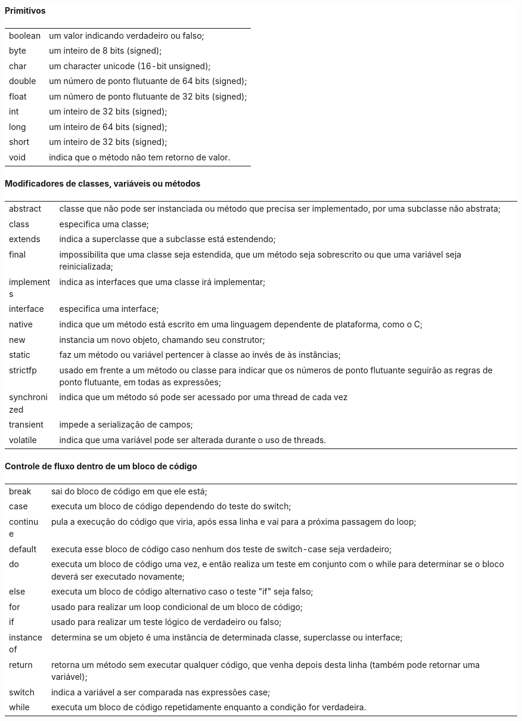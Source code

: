 #### Primitivos
| | |
|-|-|
boolean| um valor indicando verdadeiro ou falso;
byte| um inteiro de 8 bits (signed);
char| um character unicode (16-bit unsigned);
double| um número de ponto flutuante de 64 bits (signed);
float| um número de ponto flutuante de 32 bits (signed);
int| um inteiro de 32 bits (signed);
long| um inteiro de 64 bits (signed);
short| um inteiro de 32 bits (signed);
void|indica que o método não tem retorno de valor.

#### Modificadores de classes, variáveis ou métodos
| | |
|-|-|
abstract| classe que não pode ser instanciada ou método que precisa ser implementado, por uma subclasse não abstrata;
class| especifica uma classe;
extends| indica a superclasse que a subclasse está estendendo;
final| impossibilita que uma classe seja estendida, que um método seja sobrescrito ou que uma variável seja reinicializada;
implements| indica as interfaces que uma classe irá implementar;
interface| especifica uma interface;
native| indica que um método está escrito em uma linguagem dependente de plataforma, como o C;
new| instancia um novo objeto, chamando seu construtor;
static| faz um método ou variável pertencer à classe ao invés de às instâncias;
strictfp| usado em frente a um método ou classe para indicar que os números de ponto flutuante seguirão as regras de ponto flutuante, em todas as expressões;
synchronized| indica que um método só pode ser acessado por uma thread de cada vez
transient| impede a serialização de campos;
volatile| indica que uma variável pode ser alterada durante o uso de threads.

#### Controle de fluxo dentro de um bloco de código
| | |
|-|-|
break| sai do bloco de código em que ele está;
case| executa um bloco de código dependendo do teste do switch;
continue| pula a execução do código que viria, após essa linha e vai para a próxima passagem do loop;
default| executa esse bloco de código caso nenhum dos teste de switch-case seja verdadeiro;
do| executa um bloco de código uma vez, e então realiza um teste em conjunto com o while para determinar se o bloco deverá ser executado novamente;
else| executa um bloco de código alternativo caso o teste "if" seja falso;
for| usado para realizar um loop condicional de um bloco de código;
if| usado para realizar um teste lógico de verdadeiro ou falso;
instanceof| determina se um objeto é uma instância de determinada classe, superclasse ou interface;
return| retorna um método sem executar qualquer código, que venha depois desta linha (também pode retornar uma variável);
switch| indica a variável a ser comparada nas expressões case;
while| executa um bloco de código repetidamente enquanto a condição for verdadeira.
